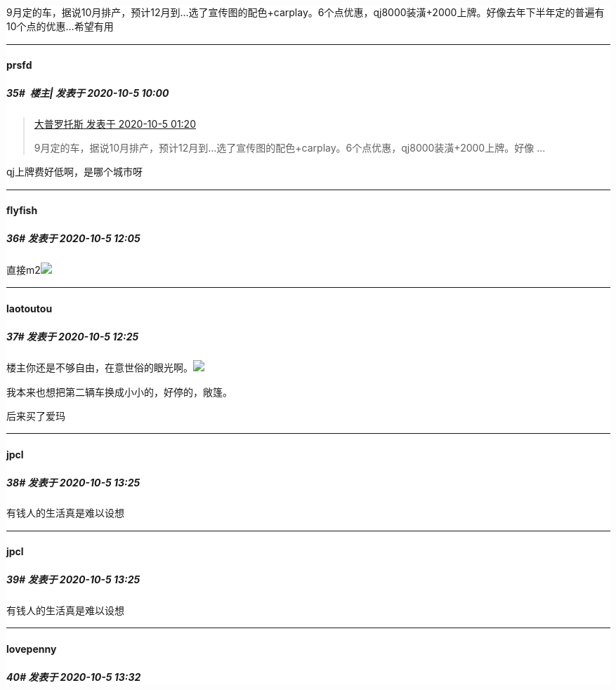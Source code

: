 9月定的车，据说10月排产，预计12月到…选了宣传图的配色+carplay。6个点优惠，qj8000装潢+2000上牌。好像去年下半年定的普遍有10个点的优惠…希望有用


-----

####  prsfd  
##### 35#         楼主| 发表于 2020-10-5 10:00


<blockquote><a href="httphttps://bbs.saraba1st.com/2b/forum.php?mod=redirect&amp;goto=findpost&amp;pid=48954592&amp;ptid=1963028" target="_blank">大普罗托斯 发表于 2020-10-5 01:20</a>

9月定的车，据说10月排产，预计12月到…选了宣传图的配色+carplay。6个点优惠，qj8000装潢+2000上牌。好像 ...</blockquote>
qj上牌费好低啊，是哪个城市呀


-----

####  flyfish  
##### 36#       发表于 2020-10-5 12:05


直接m2<img src="https://static.saraba1st.com/image/smiley/face2017/061.gif" referrerpolicy="no-referrer">


-----

####  laotoutou  
##### 37#       发表于 2020-10-5 12:25


楼主你还是不够自由，在意世俗的眼光啊。<img src="https://static.saraba1st.com/image/smiley/face2017/067.png" referrerpolicy="no-referrer">

我本来也想把第二辆车换成小小的，好停的，敞篷。


后来买了爱玛


-----

####  jpcl  
##### 38#       发表于 2020-10-5 13:25


有钱人的生活真是难以设想


-----

####  jpcl  
##### 39#       发表于 2020-10-5 13:25


有钱人的生活真是难以设想


-----

####  lovepenny  
##### 40#       发表于 2020-10-5 13:32
